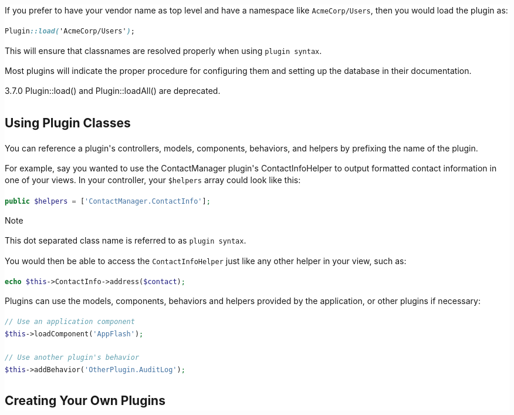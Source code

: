 If you prefer to have your vendor name as top level and have a namespace like
`AcmeCorp/Users`, then you would load the plugin as:

``` css
Plugin::load('AcmeCorp/Users');
```

This will ensure that classnames are resolved properly when using
`plugin syntax`.

Most plugins will indicate the proper procedure for configuring them and setting
up the database in their documentation.

<div class="deprecated">

3.7.0
Plugin::load() and Plugin::loadAll() are deprecated.

</div>

## Using Plugin Classes

You can reference a plugin's controllers, models, components, behaviors, and
helpers by prefixing the name of the plugin.

For example, say you wanted to use the ContactManager plugin's
ContactInfoHelper to output formatted contact information in
one of your views. In your controller, your `$helpers` array
could look like this:

``` php
public $helpers = ['ContactManager.ContactInfo'];
```

> [!NOTE]
> This dot separated class name is referred to as `plugin syntax`.

You would then be able to access the `ContactInfoHelper` just like
any other helper in your view, such as:

``` php
echo $this->ContactInfo->address($contact);
```

Plugins can use the models, components, behaviors and helpers provided by the
application, or other plugins if necessary:

``` php
// Use an application component
$this->loadComponent('AppFlash');

// Use another plugin's behavior
$this->addBehavior('OtherPlugin.AuditLog');
```

<a id="plugin-create-your-own"></a>

## Creating Your Own Plugins
